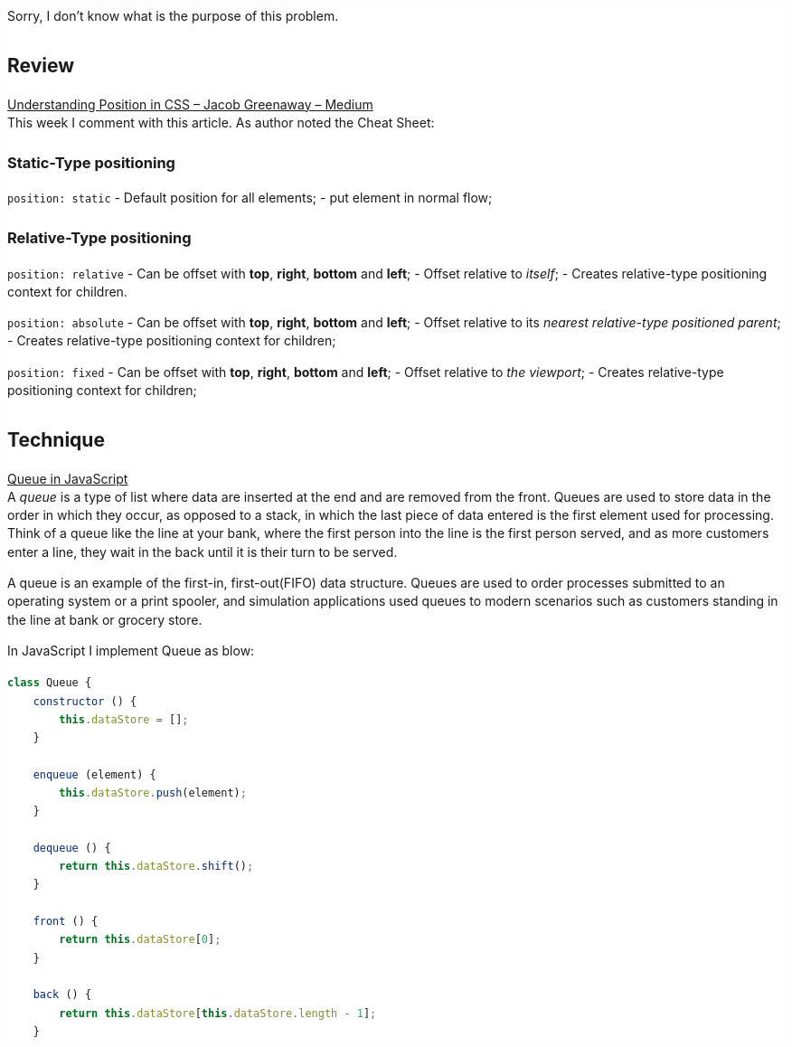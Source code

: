 Sorry, I don’t know what is the purpose of this problem.

## Review
[Understanding Position in CSS – Jacob Greenaway – Medium](https://medium.com/@jacobgreenaway12/taming-the-css-beast-master-positioning-5882bad14458)  
This week I comment with this article. 
As author noted the Cheat Sheet:
### Static-Type positioning
`position: static`
	- Default position for all elements;
	- put element in normal flow;

### Relative-Type positioning
`position: relative`
	- Can be offset with **top**, **right**, **bottom** and **left**;
	- Offset relative to *itself*;
	- Creates relative-type positioning context for children.

`position: absolute`
	- Can be offset with **top**, **right**,  **bottom** and **left**;
	- Offset relative to its *nearest relative-type positioned parent*;
	- Creates relative-type positioning context for children;

`position: fixed`
	- Can be offset with **top**, **right**,  **bottom** and **left**;
	- Offset relative to *the viewport*;
	- Creates relative-type positioning context for children;

## Technique
[Queue in JavaScript](https://github.com/charleserious/data-structures-and-algorithms-with-javascript/blob/master/Queue/queue.test.sorting.data.js)  
A *queue* is a type of list where data are inserted at the end and are removed from the front. Queues are used to store data in the order in which they occur, as opposed to a stack, in which the last piece of data entered is the first element used for processing. Think of a queue like the line at your bank, where the first person into the line is the first person served, and as more customers enter a line, they wait in the back until it is their turn to be served.  

A queue is an example of the first-in, first-out(FIFO) data structure. Queues are used to order processes submitted to an operating system or a print spooler, and simulation applications used queues to modern scenarios such as customers standing in the line at bank or grocery store.  

In JavaScript I implement Queue as blow:
```javascript
class Queue {
	constructor () {
		this.dataStore = [];
	}

	enqueue (element) {
		this.dataStore.push(element);
	}

	dequeue () {
		return this.dataStore.shift();
	}

	front () {
		return this.dataStore[0];
	}

	back () {
		return this.dataStore[this.dataStore.length - 1];
	}
```